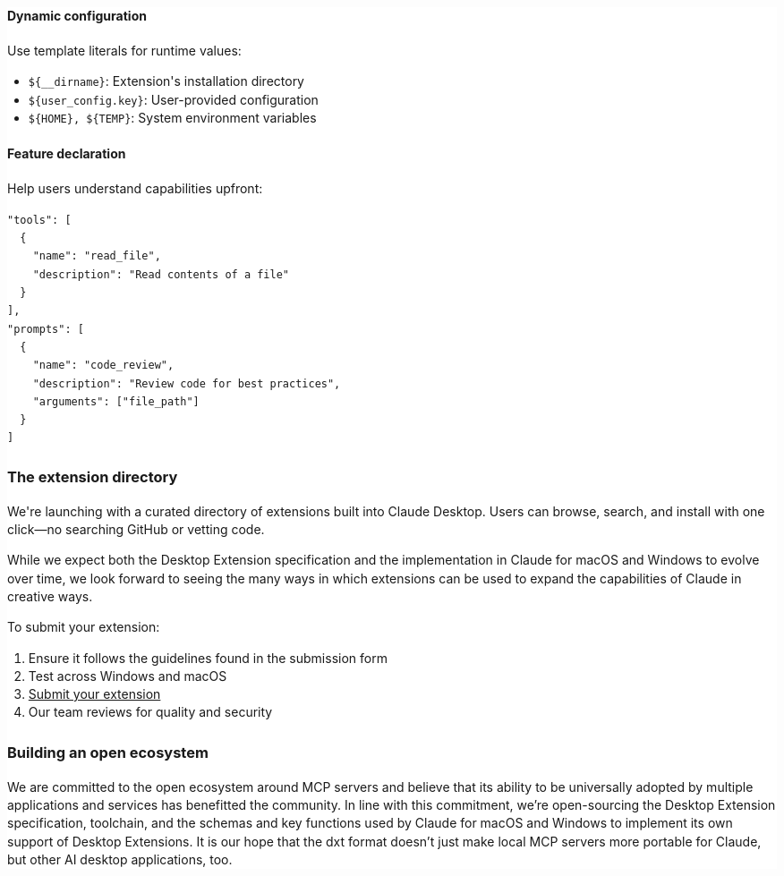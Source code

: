 ```

```

#### Dynamic configuration

Use template literals for runtime values:

*   `${__dirname}`: Extension's installation directory
*   `${user_config.key}`: User-provided configuration
*   `${HOME}, ${TEMP}`: System environment variables

#### Feature declaration

Help users understand capabilities upfront:

```
"tools": [
  {
    "name": "read_file",
    "description": "Read contents of a file"
  }
],
"prompts": [
  {
    "name": "code_review",
    "description": "Review code for best practices",
    "arguments": ["file_path"]
  }
]

```

### The extension directory

We're launching with a curated directory of extensions built into Claude Desktop. Users can browse, search, and install with one click—no searching GitHub or vetting code.

While we expect both the Desktop Extension specification and the implementation in Claude for macOS and Windows to evolve over time, we look forward to seeing the many ways in which extensions can be used to expand the capabilities of Claude in creative ways.

To submit your extension:

1.  Ensure it follows the guidelines found in the submission form
2.  Test across Windows and macOS
3.  [Submit your extension](https://docs.google.com/forms/d/14_Dmcig4z8NeRMB_e7TOyrKzuZ88-BLYdLvS6LPhiZU/edit)
4.  Our team reviews for quality and security

### Building an open ecosystem

We are committed to the open ecosystem around MCP servers and believe that its ability to be universally adopted by multiple applications and services has benefitted the community. In line with this commitment, we’re open-sourcing the Desktop Extension specification, toolchain, and the schemas and key functions used by Claude for macOS and Windows to implement its own support of Desktop Extensions. It is our hope that the dxt format doesn’t just make local MCP servers more portable for Claude, but other AI desktop applications, too.

